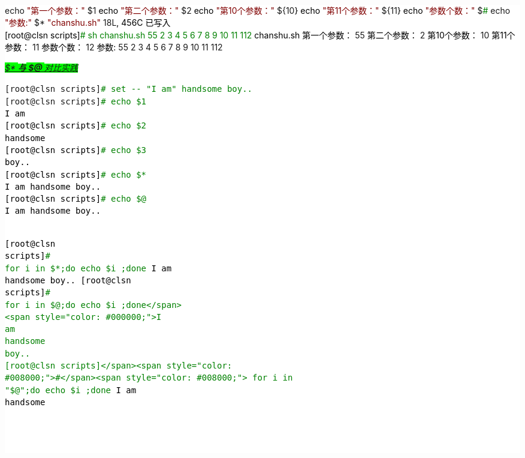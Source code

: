 echo </span><span style="color: #800000;">"</span><span style="color: #800000;">第一个参数：</span><span style="color: #800000;">"</span> $1<span style="color: #000000;">
echo </span><span style="color: #800000;">"</span><span style="color: #800000;">第二个参数：</span><span style="color: #800000;">"</span> $2<span style="color: #000000;">
echo </span><span style="color: #800000;">"</span><span style="color: #800000;">第10个参数：</span><span style="color: #800000;">"</span> ${10<span style="color: #000000;">}
echo </span><span style="color: #800000;">"</span><span style="color: #800000;">第11个参数：</span><span style="color: #800000;">"</span> ${11<span style="color: #000000;">}
echo </span><span style="color: #800000;">"</span><span style="color: #800000;">参数个数：</span><span style="color: #800000;">"</span> $<span style="color: #008000;">#
</span>echo <span style="color: #800000;">"</span><span style="color: #800000;">参数:</span><span style="color: #800000;">"</span> $*
<span style="color: #800000;">"</span><span style="color: #800000;">chanshu.sh</span><span style="color: #800000;">"</span> 18L<span style="color: #000000;">, 456C 已写入                                  
[root@clsn scripts]</span><span style="color: #008000;">#</span><span style="color: #008000;"> sh chanshu.sh 55 2 3 4 5 6 7 8 9 10 11 112</span>
<span style="color: #000000;">chanshu.sh
第一个参数： </span>55<span style="color: #000000;">
第二个参数： </span>2<span style="color: #000000;">
第10个参数： </span>10<span style="color: #000000;">
第11个参数： </span>11<span style="color: #000000;">
参数个数： </span>12<span style="color: #000000;">
参数: </span>55 2 3 4 5 6 7 8 9 10 11 112</pre>
</div>

_<span style="text-decoration: underline;"><span style="background: lime;">$* </span></span>__<span style="text-decoration: underline;"><span style="font-family: 等线; background: lime;">与</span><span style="background: lime;"> $@ </span></span>__<span style="text-decoration: underline;"><span style="font-family: 等线; background: lime;">对比实践</span></span>_

<div class="cnblogs_code">
  <pre>[root@clsn scripts]<span style="color: #008000;">#</span><span style="color: #008000;"> set -- "I am" handsome boy..</span>
[root@clsn scripts]<span style="color: #008000;">#</span><span style="color: #008000;"> echo $1</span>
<span style="color: #000000;">I am
[root@clsn scripts]</span><span style="color: #008000;">#</span><span style="color: #008000;"> echo $2</span>
<span style="color: #000000;">handsome
[root@clsn scripts]</span><span style="color: #008000;">#</span><span style="color: #008000;"> echo $3</span>
<span style="color: #000000;">boy..
[root@clsn scripts]</span><span style="color: #008000;">#</span><span style="color: #008000;"> echo $*</span>
<span style="color: #000000;">I am handsome boy..
[root@clsn scripts]</span><span style="color: #008000;">#</span><span style="color: #008000;"> echo $@</span>
<span style="color: #000000;">I am handsome boy..

[root@clsn scripts]</span><span style="color: #008000;">#</span><span style="color: #008000;"> for i in $*;do echo $i ;done</span>
<span style="color: #000000;">I
am
handsome
boy..
[root@clsn scripts]</span><span style="color: #008000;">#</span><span style="color: #008000;"> for i in $@;do echo $i ;done</span>
<span style="color: #000000;">I
am
handsome
boy..
[root@clsn scripts]</span><span style="color: #008000;">#</span><span style="color: #008000;"> for i in "$@";do echo $i ;done</span>
<span style="color: #000000;">I am
handsome